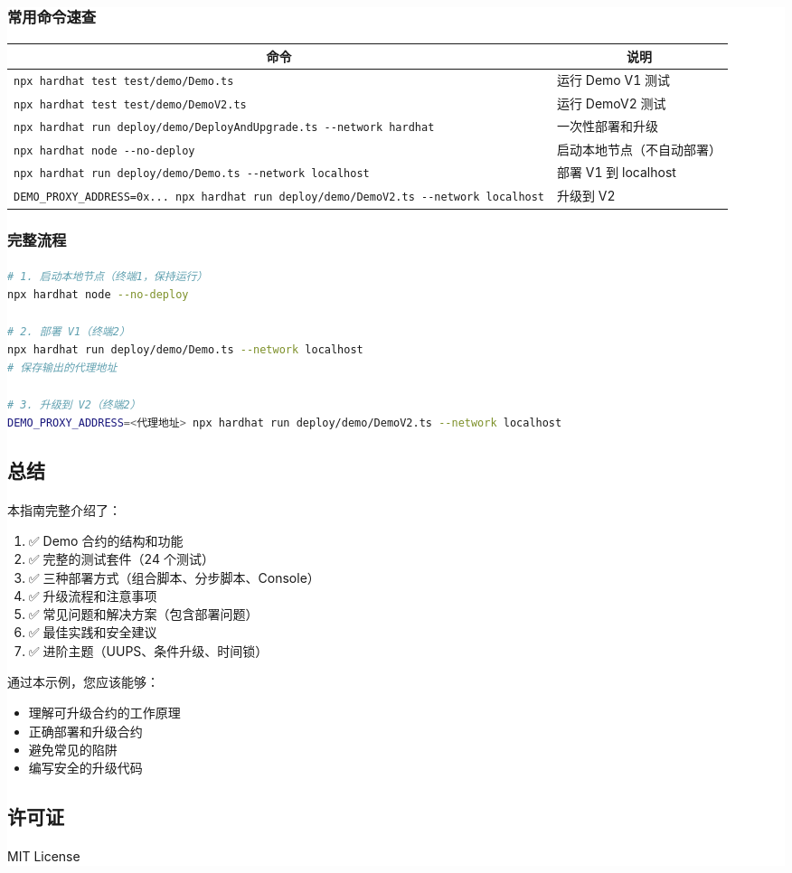 ### 常用命令速查

| 命令                                                                                 | 说明                       |
| ------------------------------------------------------------------------------------ | -------------------------- |
| `npx hardhat test test/demo/Demo.ts`                                                 | 运行 Demo V1 测试          |
| `npx hardhat test test/demo/DemoV2.ts`                                               | 运行 DemoV2 测试           |
| `npx hardhat run deploy/demo/DeployAndUpgrade.ts --network hardhat`                  | 一次性部署和升级           |
| `npx hardhat node --no-deploy`                                                       | 启动本地节点（不自动部署） |
| `npx hardhat run deploy/demo/Demo.ts --network localhost`                            | 部署 V1 到 localhost       |
| `DEMO_PROXY_ADDRESS=0x... npx hardhat run deploy/demo/DemoV2.ts --network localhost` | 升级到 V2                  |

### 完整流程

```bash
# 1. 启动本地节点（终端1，保持运行）
npx hardhat node --no-deploy

# 2. 部署 V1（终端2）
npx hardhat run deploy/demo/Demo.ts --network localhost
# 保存输出的代理地址

# 3. 升级到 V2（终端2）
DEMO_PROXY_ADDRESS=<代理地址> npx hardhat run deploy/demo/DemoV2.ts --network localhost
```

## 总结

本指南完整介绍了：

1. ✅ Demo 合约的结构和功能
2. ✅ 完整的测试套件（24 个测试）
3. ✅ 三种部署方式（组合脚本、分步脚本、Console）
4. ✅ 升级流程和注意事项
5. ✅ 常见问题和解决方案（包含部署问题）
6. ✅ 最佳实践和安全建议
7. ✅ 进阶主题（UUPS、条件升级、时间锁）

通过本示例，您应该能够：

- 理解可升级合约的工作原理
- 正确部署和升级合约
- 避免常见的陷阱
- 编写安全的升级代码

## 许可证

MIT License
